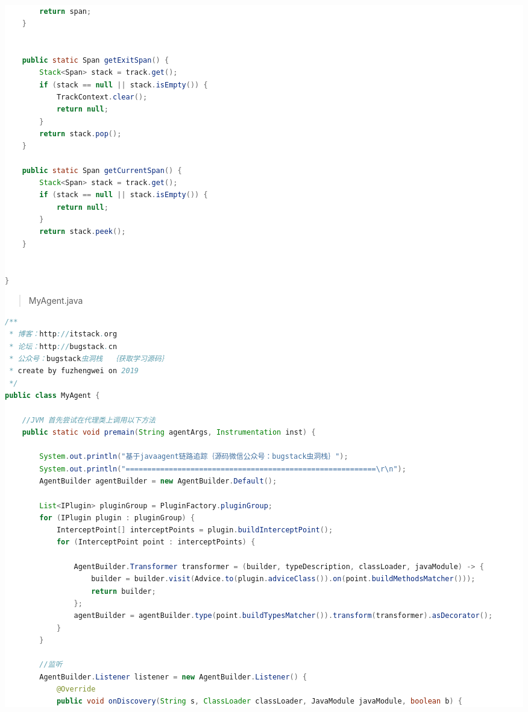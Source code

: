 ```java
        return span;
    }


    public static Span getExitSpan() {
        Stack<Span> stack = track.get();
        if (stack == null || stack.isEmpty()) {
            TrackContext.clear();
            return null;
        }
        return stack.pop();
    }

    public static Span getCurrentSpan() {
        Stack<Span> stack = track.get();
        if (stack == null || stack.isEmpty()) {
            return null;
        }
        return stack.peek();
    }


}
```
>MyAgent.java

```java
/**
 * 博客：http://itstack.org
 * 论坛：http://bugstack.cn
 * 公众号：bugstack虫洞栈  ｛获取学习源码｝
 * create by fuzhengwei on 2019
 */
public class MyAgent {

    //JVM 首先尝试在代理类上调用以下方法
    public static void premain(String agentArgs, Instrumentation inst) {

        System.out.println("基于javaagent链路追踪｛源码微信公众号：bugstack虫洞栈｝");
        System.out.println("==========================================================\r\n");
        AgentBuilder agentBuilder = new AgentBuilder.Default();

        List<IPlugin> pluginGroup = PluginFactory.pluginGroup;
        for (IPlugin plugin : pluginGroup) {
            InterceptPoint[] interceptPoints = plugin.buildInterceptPoint();
            for (InterceptPoint point : interceptPoints) {

                AgentBuilder.Transformer transformer = (builder, typeDescription, classLoader, javaModule) -> {
                    builder = builder.visit(Advice.to(plugin.adviceClass()).on(point.buildMethodsMatcher()));
                    return builder;
                };
                agentBuilder = agentBuilder.type(point.buildTypesMatcher()).transform(transformer).asDecorator();
            }
        }

        //监听
        AgentBuilder.Listener listener = new AgentBuilder.Listener() {
            @Override
            public void onDiscovery(String s, ClassLoader classLoader, JavaModule javaModule, boolean b) {

```
